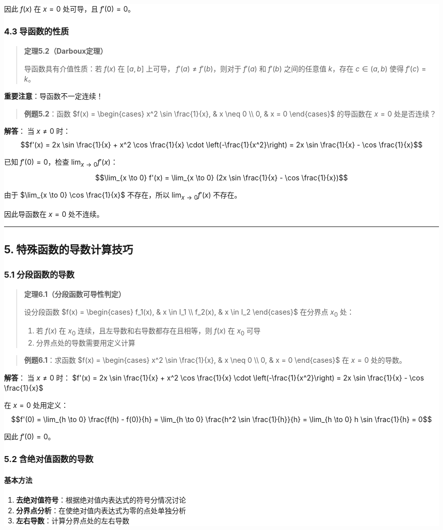 因此 $f(x)$ 在 $x = 0$ 处可导，且 $f'(0) = 0$。

### 4.3 导函数的性质

> **定理5.2（Darboux定理）**
> 
> 导函数具有介值性质：若 $f(x)$ 在 $[a, b]$ 上可导， $f'(a) \neq f'(b)$，则对于 $f'(a)$ 和 $f'(b)$ 之间的任意值 $k$，存在 $c \in (a, b)$ 使得 $f'(c) = k$。

**重要注意**：导函数不一定连续！

> **例题5.2**：函数 $f(x) = \begin{cases} x^2 \sin \frac{1}{x}, & x \neq 0 \\ 0, & x = 0 \end{cases}$ 的导函数在 $x = 0$ 处是否连续？

**解答**：
当 $x \neq 0$ 时：
$$f'(x) = 2x \sin \frac{1}{x} + x^2 \cos \frac{1}{x} \cdot \left(-\frac{1}{x^2}\right) = 2x \sin \frac{1}{x} - \cos \frac{1}{x}$$

已知 $f'(0) = 0$，检查 $\lim_{x \to 0} f'(x)$：
$$\lim_{x \to 0} f'(x) = \lim_{x \to 0} (2x \sin \frac{1}{x} - \cos \frac{1}{x})$$

由于 $\lim_{x \to 0} \cos \frac{1}{x}$ 不存在，所以 $\lim_{x \to 0} f'(x)$ 不存在。

因此导函数在 $x = 0$ 处不连续。

---

## 5. 特殊函数的导数计算技巧

### 5.1 分段函数的导数

> **定理6.1（分段函数可导性判定）**
> 
> 设分段函数 $f(x) = \begin{cases} f_1(x), & x \in I_1 \\ f_2(x), & x \in I_2 \end{cases}$ 在分界点 $x_0$ 处：
> 1. 若 $f(x)$ 在 $x_0$ 连续，且左导数和右导数都存在且相等，则 $f(x)$ 在 $x_0$ 可导
> 2. 分界点处的导数需要用定义计算

> **例题6.1**：求函数 $f(x) = \begin{cases} x^2 \sin \frac{1}{x}, & x \neq 0 \\ 0, & x = 0 \end{cases}$ 在 $x = 0$ 处的导数。

**解答**：
当 $x \neq 0$ 时： $f'(x) = 2x \sin \frac{1}{x} + x^2 \cos \frac{1}{x} \cdot \left(-\frac{1}{x^2}\right) = 2x \sin \frac{1}{x} - \cos \frac{1}{x}$

在 $x = 0$ 处用定义：
$$f'(0) = \lim_{h \to 0} \frac{f(h) - f(0)}{h} = \lim_{h \to 0} \frac{h^2 \sin \frac{1}{h}}{h} = \lim_{h \to 0} h \sin \frac{1}{h} = 0$$

因此 $f'(0) = 0$。

### 5.2 含绝对值函数的导数

#### **基本方法**

1. **去绝对值符号**：根据绝对值内表达式的符号分情况讨论
2. **分界点分析**：在使绝对值内表达式为零的点处单独分析
3. **左右导数**：计算分界点处的左右导数
